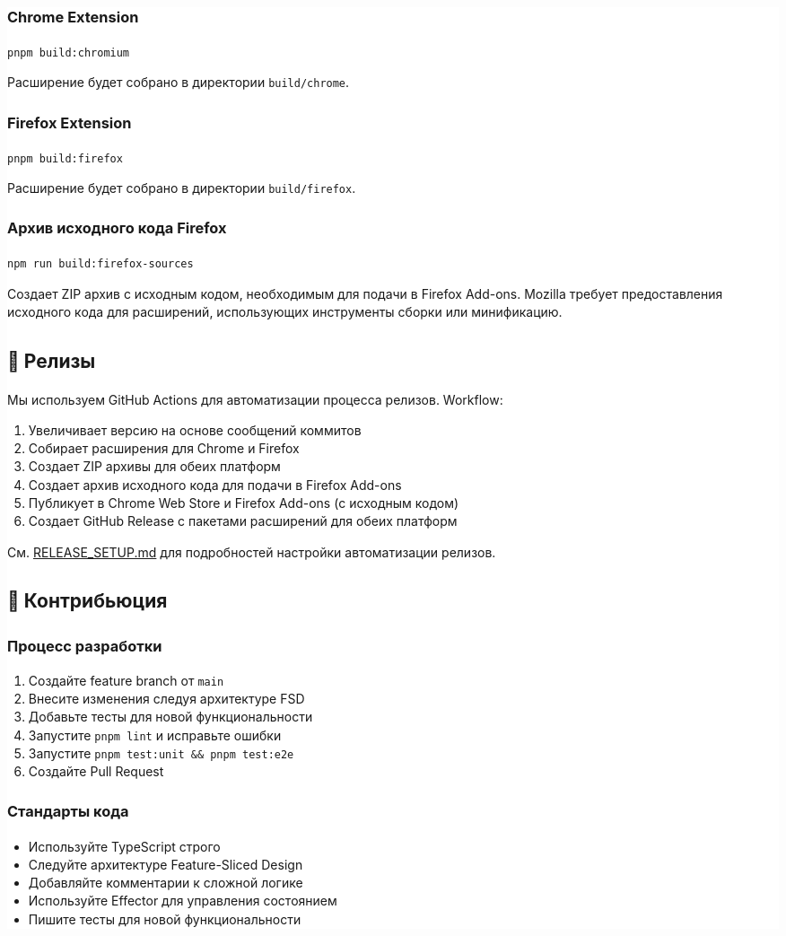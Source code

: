 ### Chrome Extension

```bash
pnpm build:chromium
```

Расширение будет собрано в директории `build/chrome`.

### Firefox Extension

```bash
pnpm build:firefox
```

Расширение будет собрано в директории `build/firefox`.

### Архив исходного кода Firefox

```bash
npm run build:firefox-sources
```

Создает ZIP архив с исходным кодом, необходимым для подачи в Firefox Add-ons. Mozilla требует предоставления исходного кода для расширений, использующих инструменты сборки или минификацию.

## 🚀 Релизы

Мы используем GitHub Actions для автоматизации процесса релизов. Workflow:

1. Увеличивает версию на основе сообщений коммитов
2. Собирает расширения для Chrome и Firefox
3. Создает ZIP архивы для обеих платформ
4. Создает архив исходного кода для подачи в Firefox Add-ons
5. Публикует в Chrome Web Store и Firefox Add-ons (с исходным кодом)
6. Создает GitHub Release с пакетами расширений для обеих платформ

См. [RELEASE_SETUP.md](RELEASE_SETUP.md) для подробностей настройки автоматизации релизов.

## 🤝 Контрибьюция

### Процесс разработки

1. Создайте feature branch от `main`
2. Внесите изменения следуя архитектуре FSD
3. Добавьте тесты для новой функциональности
4. Запустите `pnpm lint` и исправьте ошибки
5. Запустите `pnpm test:unit && pnpm test:e2e`
6. Создайте Pull Request

### Стандарты кода

- Используйте TypeScript строго
- Следуйте архитектуре Feature-Sliced Design
- Добавляйте комментарии к сложной логике
- Используйте Effector для управления состоянием
- Пишите тесты для новой функциональности
